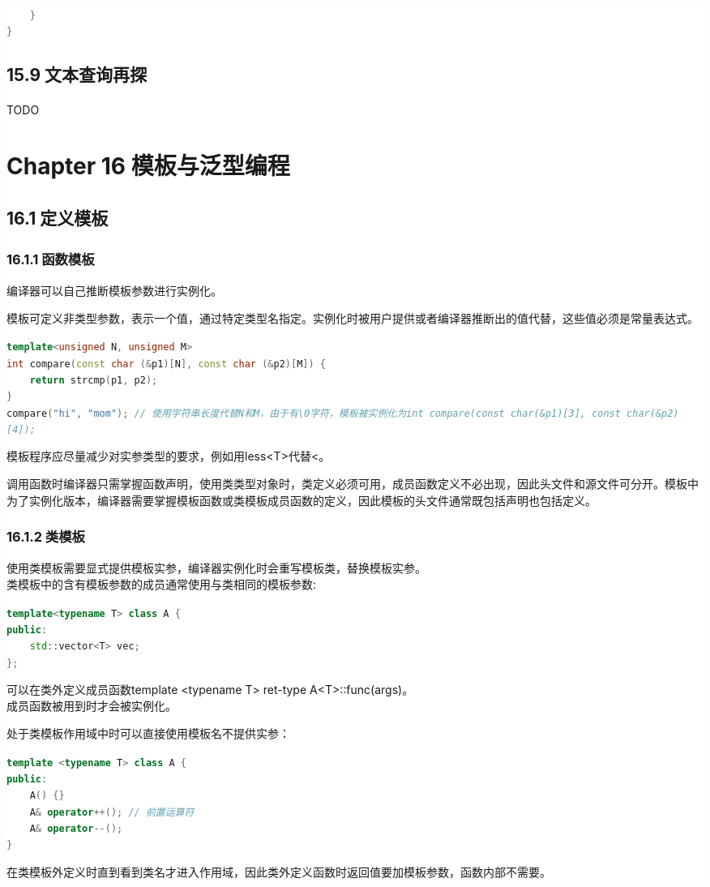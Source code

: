 ```C++
    }
}
```

## 15.9 文本查询再探
TODO

# Chapter 16 模板与泛型编程
## 16.1 定义模板
### 16.1.1 函数模板
编译器可以自己推断模板参数进行实例化。

模板可定义非类型参数，表示一个值，通过特定类型名指定。实例化时被用户提供或者编译器推断出的值代替，这些值必须是常量表达式。
```C++
template<unsigned N, unsigned M> 
int compare(const char (&p1)[N], const char (&p2)[M]) {
    return strcmp(p1, p2);
}
compare("hi", "mom"); // 使用字符串长度代替N和M，由于有\0字符，模板被实例化为int compare(const char(&p1)[3], const char(&p2)[4]);
```

模板程序应尽量减少对实参类型的要求，例如用less\<T>代替\<。

调用函数时编译器只需掌握函数声明，使用类类型对象时，类定义必须可用，成员函数定义不必出现，因此头文件和源文件可分开。模板中为了实例化版本，编译器需要掌握模板函数或类模板成员函数的定义，因此模板的头文件通常既包括声明也包括定义。

### 16.1.2 类模板
使用类模板需要显式提供模板实参，编译器实例化时会重写模板类，替换模板实参。\
类模板中的含有模板参数的成员通常使用与类相同的模板参数:
```C++
template<typename T> class A {
public:
    std::vector<T> vec;
};
```

可以在类外定义成员函数template \<typename T> ret-type A\<T>::func(args)。\
成员函数被用到时才会被实例化。

处于类模板作用域中时可以直接使用模板名不提供实参：
```C++
template <typename T> class A {
public:
    A() {}
    A& operator++(); // 前置运算符
    A& operator--();
}
```
在类模板外定义时直到看到类名才进入作用域，因此类外定义函数时返回值要加模板参数，函数内部不需要。
